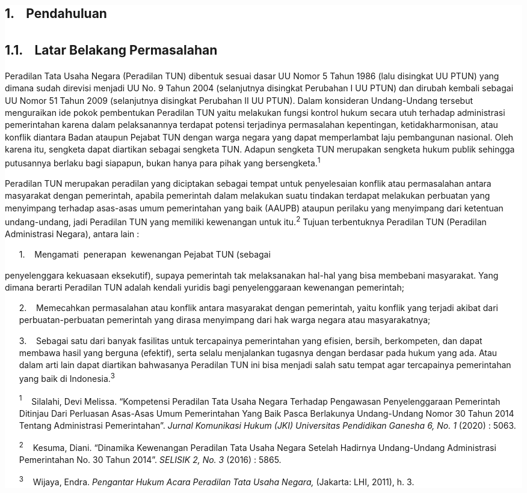 <h2><a name="bookmark3"></a><span class="font3" style="font-weight:bold;"><a name="bookmark4"></a>1. &nbsp;&nbsp;&nbsp;Pendahuluan</span><br><br><span class="font3" style="font-weight:bold;"><a name="bookmark5"></a>1.1. &nbsp;&nbsp;&nbsp;Latar Belakang Permasalahan</span></h2></li></ul>
<p><span class="font3">Peradilan Tata Usaha Negara (Peradilan TUN) dibentuk sesuai dasar UU Nomor 5 Tahun 1986 (lalu disingkat UU PTUN) yang dimana sudah direvisi menjadi UU No. 9 Tahun 2004 (selanjutnya disingkat Perubahan I UU PTUN) dan dirubah kembali sebagai UU Nomor 51 Tahun 2009 (selanjutnya disingkat Perubahan II UU PTUN). Dalam konsideran Undang-Undang tersebut menguraikan ide pokok pembentukan Peradilan TUN yaitu melakukan fungsi kontrol hukum secara utuh terhadap administrasi pemerintahan karena dalam pelaksanannya terdapat potensi terjadinya permasalahan kepentingan, ketidakharmonisan, atau konflik diantara Badan ataupun Pejabat TUN dengan warga negara yang dapat memperlambat laju pembangunan nasional. Oleh karena itu, sengketa dapat diartikan sebagai sengketa TUN. Adapun sengketa TUN merupakan sengketa hukum publik sehingga putusannya berlaku bagi siapapun, bukan hanya para pihak yang bersengketa.<sup>1</sup></span></p>
<p><span class="font3">Peradilan TUN merupakan peradilan yang diciptakan sebagai tempat untuk penyelesaian konflik atau permasalahan antara masyarakat dengan pemerintah, apabila pemerintah dalam melakukan suatu tindakan terdapat melakukan perbuatan yang menyimpang terhadap asas-asas umum pemerintahan yang baik (AAUPB) ataupun perilaku yang menyimpang dari ketentuan undang-undang, jadi Peradilan TUN yang memiliki kewenangan untuk itu.<sup>2</sup> Tujuan terbentuknya Peradilan TUN (Peradilan Administrasi Negara), antara lain :</span></p>
<ul style="list-style:none;"><li>
<p><span class="font3">1. &nbsp;&nbsp;&nbsp;Mengamati &nbsp;penerapan &nbsp;kewenangan Pejabat TUN (sebagai</span></p></li></ul>
<p><span class="font3">penyelenggara kekuasaan eksekutif), supaya pemerintah tak melaksanakan hal-hal yang bisa membebani masyarakat. Yang dimana berarti Peradilan TUN adalah kendali yuridis bagi penyelenggaraan kewenangan pemerintah;</span></p>
<ul style="list-style:none;"><li>
<p><span class="font3">2. &nbsp;&nbsp;&nbsp;Memecahkan permasalahan atau konflik antara masyarakat dengan pemerintah, yaitu konflik yang terjadi akibat dari perbuatan-perbuatan pemerintah yang dirasa menyimpang dari hak warga negara atau masyarakatnya;</span></p></li>
<li>
<p><span class="font3">3. &nbsp;&nbsp;&nbsp;Sebagai satu dari banyak fasilitas untuk tercapainya pemerintahan yang efisien, bersih, berkompeten, dan dapat membawa hasil yang berguna (efektif), serta selalu menjalankan tugasnya dengan berdasar pada hukum yang ada. Atau dalam arti lain dapat diartikan bahwasanya Peradilan TUN ini bisa menjadi salah satu tempat agar tercapainya pemerintahan yang baik di Indonesia.<sup>3</sup></span></p></li></ul>
<ul style="list-style:none;"><li>
<p><span class="font1"><sup>1</sup></span><span class="font2"> &nbsp;&nbsp;&nbsp;Silalahi, Devi Melissa. “Kompetensi Peradilan Tata Usaha Negara Terhadap Pengawasan Penyelenggaraan Pemerintah Ditinjau Dari Perluasan Asas-Asas Umum Pemerintahan Yang Baik Pasca Berlakunya Undang-Undang Nomor 30 Tahun 2014 Tentang Administrasi Pemerintahan”. </span><span class="font2" style="font-style:italic;">Jurnal Komunikasi Hukum (JKI) Universitas Pendidikan Ganesha 6, No. 1</span><span class="font2"> (2020) : 5063.</span></p></li>
<li>
<p><span class="font1"><sup>2</sup></span><span class="font2"> &nbsp;&nbsp;&nbsp;Kesuma, Diani. “Dinamika Kewenangan Peradilan Tata Usaha Negara Setelah Hadirnya Undang-Undang Administrasi Pemerintahan No. 30 Tahun 2014”. </span><span class="font2" style="font-style:italic;">SELISIK 2, No. 3</span><span class="font2"> (2016) : 5865.</span></p></li>
<li>
<p><span class="font1"><sup>3</sup></span><span class="font2"> &nbsp;&nbsp;&nbsp;Wijaya, Endra. </span><span class="font2" style="font-style:italic;">Pengantar Hukum Acara Peradilan Tata Usaha Negara,</span><span class="font2"> (Jakarta: LHI, 2011), h. 3.</span></p></li></ul>